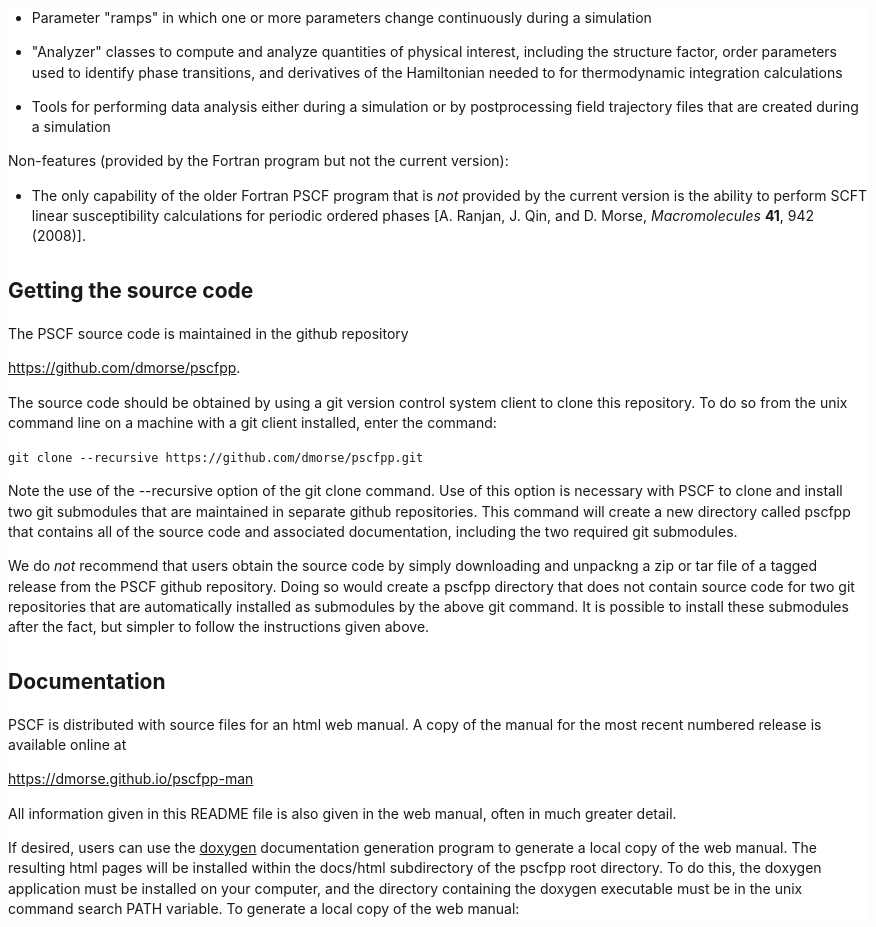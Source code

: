   - Parameter "ramps" in which one or more parameters change continuously
    during a simulation

  - "Analyzer" classes to compute and analyze quantities of physical
    interest, including the structure factor, order parameters used to
    identify phase transitions, and derivatives of the Hamiltonian
    needed to for thermodynamic integration calculations

  - Tools for performing data analysis either during a simulation or
    by postprocessing field trajectory files that are created during
    a simulation 

Non-features (provided by the Fortran program but not the current version):

  - The only capability of the older Fortran PSCF program that is *not* 
    provided by the current version is the ability to perform SCFT linear 
    susceptibility calculations for periodic ordered phases
    [A. Ranjan, J. Qin, and D. Morse, *Macromolecules* **41**, 942 (2008)].

## Getting the source code

The PSCF source code is maintained in the github repository

   <https://github.com/dmorse/pscfpp>.

The source code should be obtained by using a git version control system
client to clone this repository. To do so from the unix command line on a 
machine with a git client installed, enter the command:
```
git clone --recursive https://github.com/dmorse/pscfpp.git
```
Note the use of the --recursive option of the git clone command. Use of
this option is necessary with PSCF to clone and install two git submodules 
that are maintained in separate github repositories. This command will 
create a new directory called pscfpp that contains all of the source code 
and associated documentation, including the two required git submodules.

We do *not* recommend that users obtain the source code by simply
downloading and unpackng a zip or tar file of a tagged release from the 
PSCF github repository. Doing so would create a pscfpp directory that does
not contain source code for two git repositories that are automatically 
installed as submodules by the above git command. It is possible to install
these submodules after the fact, but simpler to follow the instructions 
given above.

## Documentation

PSCF is distributed with source files for an html web manual. A copy of
the manual for the most recent numbered release is available online at

  <https://dmorse.github.io/pscfpp-man>

All information given in this README file is also given in the web manual,
often in much greater detail. 

If desired, users can use the [doxygen](<https://www.doxygen.nl/index.html>)
documentation generation program to generate a local copy of the web manual.
The resulting html pages will be installed within the docs/html subdirectory
of the pscfpp root directory.  To do this, the doxygen application must be
installed on your computer, and the directory containing the doxygen 
executable must be in the unix command search PATH variable. To generate a 
local copy of the web manual:
